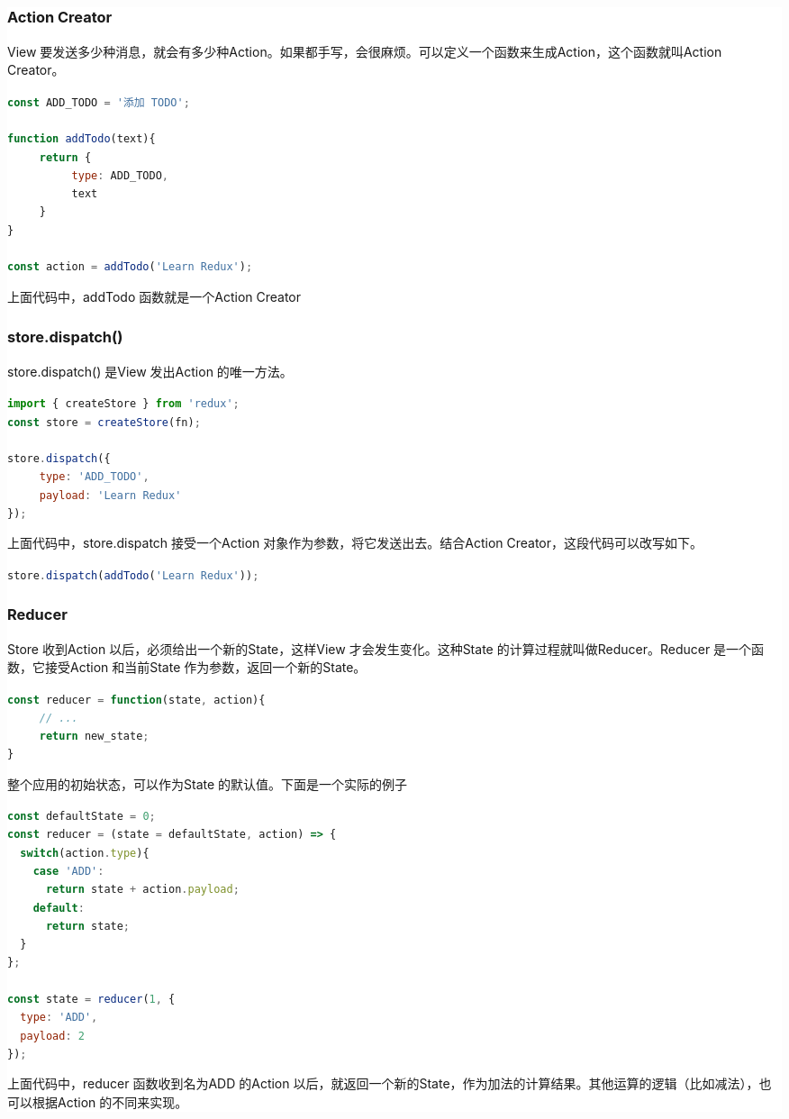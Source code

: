 ### Action Creator

View 要发送多少种消息，就会有多少种Action。如果都手写，会很麻烦。可以定义一个函数来生成Action，这个函数就叫Action Creator。
```jsx
const ADD_TODO = '添加 TODO';

function addTodo(text){
     return {
          type: ADD_TODO,
          text
     }
}

const action = addTodo('Learn Redux');
```
  上面代码中，addTodo 函数就是一个Action Creator

### store.dispatch()

store.dispatch() 是View 发出Action 的唯一方法。
```jsx
import { createStore } from 'redux';
const store = createStore(fn);

store.dispatch({
     type: 'ADD_TODO',
     payload: 'Learn Redux'
});
```
  上面代码中，store.dispatch 接受一个Action 对象作为参数，将它发送出去。结合Action Creator，这段代码可以改写如下。
```jsx
store.dispatch(addTodo('Learn Redux'));
```

### Reducer

Store 收到Action 以后，必须给出一个新的State，这样View 才会发生变化。这种State 的计算过程就叫做Reducer。Reducer 是一个函数，它接受Action 和当前State 作为参数，返回一个新的State。
```jsx
const reducer = function(state, action){
     // ...
     return new_state;
}
```
  整个应用的初始状态，可以作为State 的默认值。下面是一个实际的例子
```jsx
const defaultState = 0;
const reducer = (state = defaultState, action) => {
  switch(action.type){
    case 'ADD':
      return state + action.payload;
    default:
      return state;
  }
};

const state = reducer(1, {
  type: 'ADD',
  payload: 2
});
```
  上面代码中，reducer 函数收到名为ADD 的Action 以后，就返回一个新的State，作为加法的计算结果。其他运算的逻辑（比如减法），也可以根据Action 的不同来实现。
